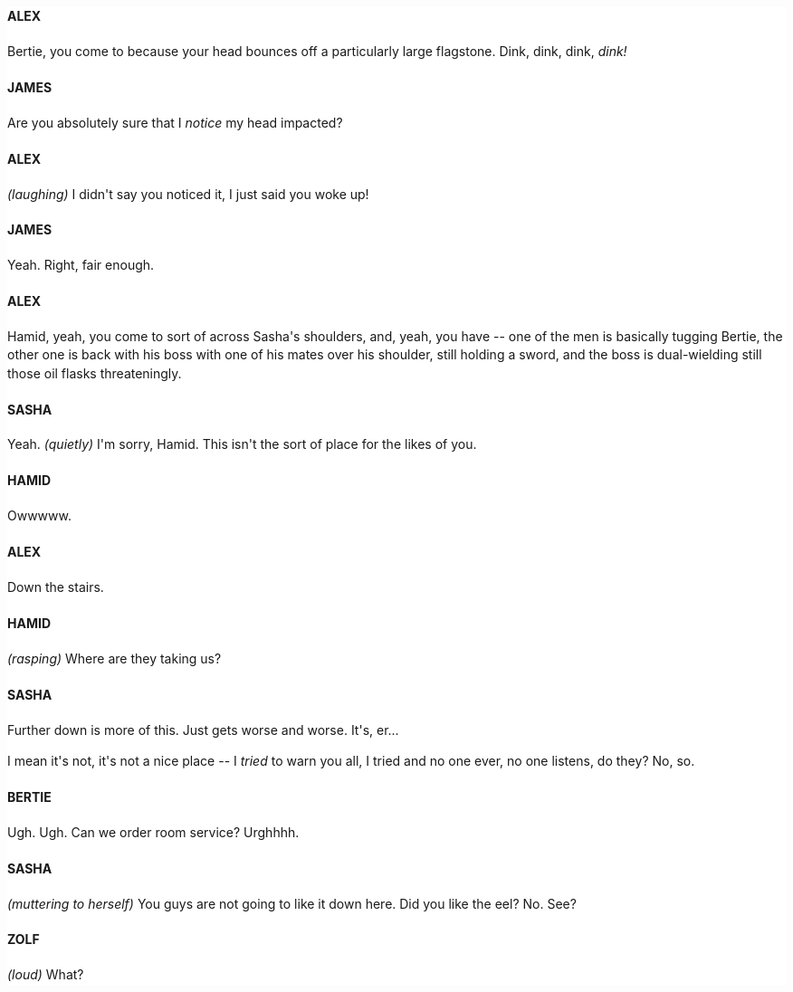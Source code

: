 #### ALEX

Bertie, you come to because your head bounces off a particularly large flagstone. Dink, dink, dink, *dink!* 

#### JAMES

Are you absolutely sure that I *notice* my head impacted? 

#### ALEX

_(laughing)_ I didn't say you noticed it, I just said you woke up!

#### JAMES

Yeah. Right, fair enough. 

#### ALEX

Hamid, yeah, you come to sort of across Sasha's shoulders, and, yeah, you have -- one of the men is basically tugging Bertie, the other one is back with his boss with one of his mates over his shoulder, still holding a sword, and the boss is dual-wielding still those oil flasks threateningly. 

#### SASHA

Yeah. _(quietly)_ I'm sorry, Hamid. This isn't the sort of place for the likes of you. 

#### HAMID

Owwwww.

#### ALEX

Down the stairs. 

#### HAMID

_(rasping)_ Where are they taking us?

#### SASHA

Further down is more of this. Just gets worse and worse. It's, er...

I mean it's not, it's not a nice place -- I *tried* to warn you all, I tried and no one ever, no one listens, do they? No, so. 

#### BERTIE

Ugh. Ugh. Can we order room service? Urghhhh.

#### SASHA

_(muttering to herself)_ You guys are not going to like it down here. Did you like the eel? No. See? 

#### ZOLF

_(loud)_ What?
